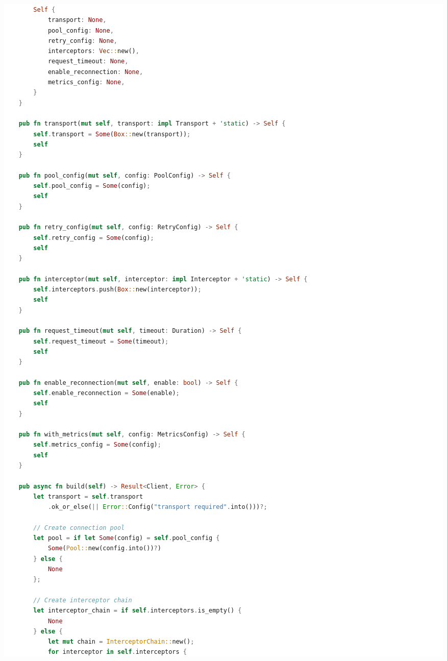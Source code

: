 ```rust
        Self {
            transport: None,
            pool_config: None,
            retry_config: None,
            interceptors: Vec::new(),
            request_timeout: None,
            enable_reconnection: None,
            metrics_config: None,
        }
    }
    
    pub fn transport(mut self, transport: impl Transport + 'static) -> Self {
        self.transport = Some(Box::new(transport));
        self
    }
    
    pub fn pool_config(mut self, config: PoolConfig) -> Self {
        self.pool_config = Some(config);
        self
    }
    
    pub fn retry_config(mut self, config: RetryConfig) -> Self {
        self.retry_config = Some(config);
        self
    }
    
    pub fn interceptor(mut self, interceptor: impl Interceptor + 'static) -> Self {
        self.interceptors.push(Box::new(interceptor));
        self
    }
    
    pub fn request_timeout(mut self, timeout: Duration) -> Self {
        self.request_timeout = Some(timeout);
        self
    }
    
    pub fn enable_reconnection(mut self, enable: bool) -> Self {
        self.enable_reconnection = Some(enable);
        self
    }
    
    pub fn with_metrics(mut self, config: MetricsConfig) -> Self {
        self.metrics_config = Some(config);
        self
    }
    
    pub async fn build(self) -> Result<Client, Error> {
        let transport = self.transport
            .ok_or_else(|| Error::Config("transport required".into()))?;
        
        // Create connection pool
        let pool = if let Some(config) = self.pool_config {
            Some(Pool::new(config.into())?)
        } else {
            None
        };
        
        // Create interceptor chain
        let interceptor_chain = if self.interceptors.is_empty() {
            None
        } else {
            let mut chain = InterceptorChain::new();
            for interceptor in self.interceptors {
```